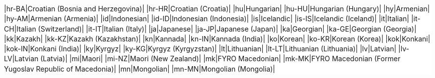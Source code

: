 |hr-BA|Croatian (Bosnia and Herzegovina)|
|hr-HR|Croatian (Croatia)|
|hu|Hungarian|
|hu-HU|Hungarian (Hungary)|
|hy|Armenian|
|hy-AM|Armenian (Armenia)|
|id|Indonesian|
|id-ID|Indonesian (Indonesia)|
|is|Icelandic|
|is-IS|Icelandic (Iceland)|
|it|Italian|
|it-CH|Italian (Switzerland)|
|it-IT|Italian (Italy)|
|ja|Japanese|
|ja-JP|Japanese (Japan)|
|ka|Georgian|
|ka-GE|Georgian (Georgia)|
|kk|Kazakh|
|kk-KZ|Kazakh (Kazakhstan)|
|kn|Kannada|
|kn-IN|Kannada (India)|
|ko|Korean|
|ko-KR|Korean (Korea)|
|kok|Konkani|
|kok-IN|Konkani (India)|
|ky|Kyrgyz|
|ky-KG|Kyrgyz (Kyrgyzstan)|
|lt|Lithuanian|
|lt-LT|Lithuanian (Lithuania)|
|lv|Latvian|
|lv-LV|Latvian (Latvia)|
|mi|Maori|
|mi-NZ|Maori (New Zealand)|
|mk|FYRO Macedonian|
|mk-MK|FYRO Macedonian (Former Yugoslav Republic of Macedonia)|
|mn|Mongolian|
|mn-MN|Mongolian (Mongolia)|